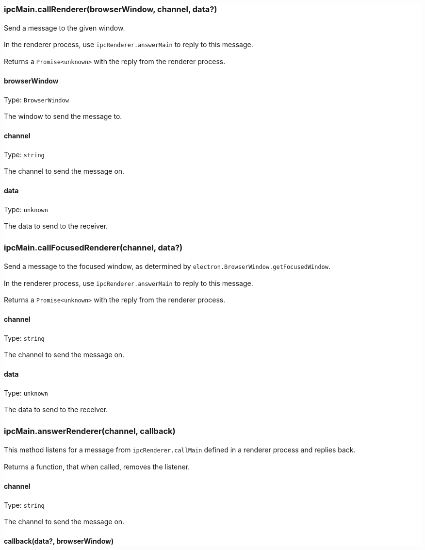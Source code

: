 ### ipcMain.callRenderer(browserWindow, channel, data?)

Send a message to the given window.

In the renderer process, use `ipcRenderer.answerMain` to reply to this message.

Returns a `Promise<unknown>` with the reply from the renderer process.

#### browserWindow

Type: `BrowserWindow`

The window to send the message to.

#### channel

Type: `string`

The channel to send the message on.

#### data

Type: `unknown`

The data to send to the receiver.

### ipcMain.callFocusedRenderer(channel, data?)

Send a message to the focused window, as determined by `electron.BrowserWindow.getFocusedWindow`.

In the renderer process, use `ipcRenderer.answerMain` to reply to this message.

Returns a `Promise<unknown>` with the reply from the renderer process.

#### channel

Type: `string`

The channel to send the message on.

#### data

Type: `unknown`

The data to send to the receiver.

### ipcMain.answerRenderer(channel, callback)

This method listens for a message from `ipcRenderer.callMain` defined in a renderer process and replies back.

Returns a function, that when called, removes the listener.

#### channel

Type: `string`

The channel to send the message on.

#### callback(data?, browserWindow)
